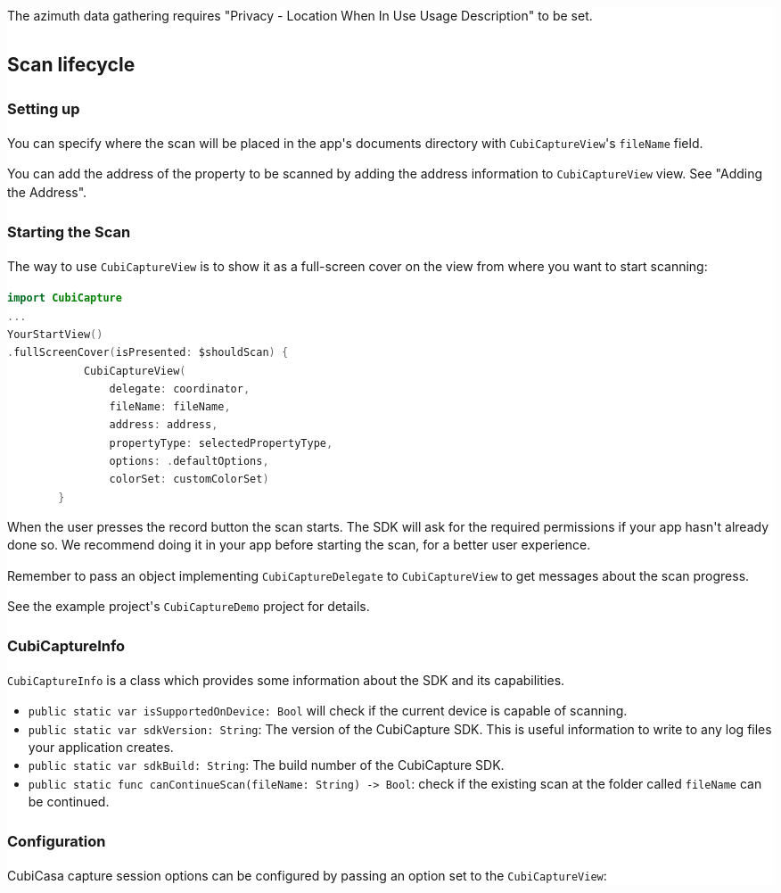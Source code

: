 The azimuth data gathering requires "Privacy - Location When In Use Usage Description" to be set.

## Scan lifecycle

### Setting up
You can specify where the scan will be placed in the app's documents directory with `CubiCaptureView`'s `fileName` field.

You can add the address of the property to be scanned by adding the address information to `CubiCaptureView` view. See "Adding the Address".

### Starting the Scan
The way to use `CubiCaptureView` is to show it as a full-screen cover on the view from where you want to start scanning:

```swift
import CubiCapture
...
YourStartView()
.fullScreenCover(isPresented: $shouldScan) {
            CubiCaptureView(
                delegate: coordinator,
                fileName: fileName,
                address: address,
                propertyType: selectedPropertyType,
                options: .defaultOptions,
                colorSet: customColorSet)
        }
```

When the user presses the record button the scan starts. The SDK will ask for the required permissions if your app hasn't already done so. We recommend doing it in your app before starting the scan, for a better user experience.

Remember to pass an object implementing `CubiCaptureDelegate` to `CubiCaptureView` to get messages about the scan progress.

See the example project's `CubiCaptureDemo` project for details.

### CubiCaptureInfo
`CubiCaptureInfo` is a class which provides some information about the SDK and its capabilities. 

- `public static var isSupportedOnDevice: Bool` will check if the current device is capable of scanning.
- `public static var sdkVersion: String`: The version of the CubiCapture SDK. This is useful information to write to any log files your application creates.
- `public static var sdkBuild: String`: The build number of the CubiCapture SDK.
- `public static func canContinueScan(fileName: String) -> Bool`: check if the existing scan at the folder called `fileName` can be continued.


### Configuration
CubiCasa capture session options can be configured by passing an option set to the `CubiCaptureView`:
